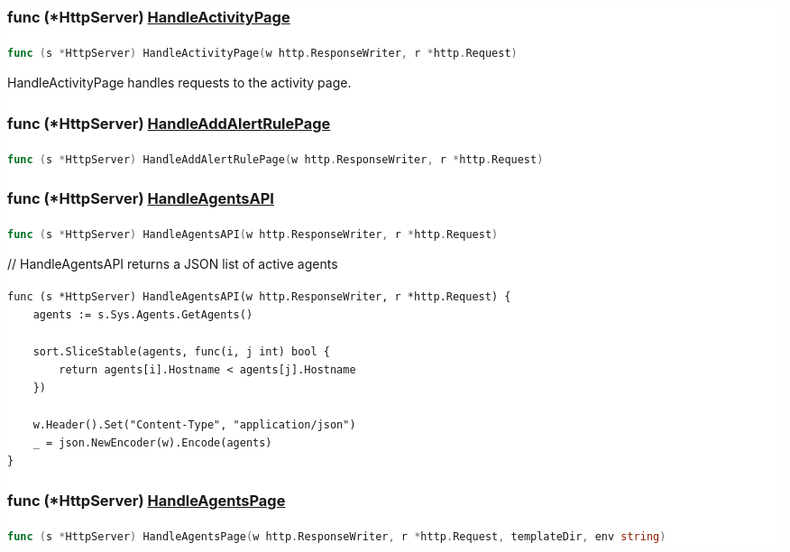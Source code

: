 

<a name="HttpServer.HandleActivityPage"></a>
### func \(\*HttpServer\) [HandleActivityPage](<https://github.com/aaronlmathis/gosight-server/blob/main/internal/http/handleActivity.go#L36>)

```go
func (s *HttpServer) HandleActivityPage(w http.ResponseWriter, r *http.Request)
```

HandleActivityPage handles requests to the activity page.

<a name="HttpServer.HandleAddAlertRulePage"></a>
### func \(\*HttpServer\) [HandleAddAlertRulePage](<https://github.com/aaronlmathis/gosight-server/blob/main/internal/http/handleAlerts.go#L145>)

```go
func (s *HttpServer) HandleAddAlertRulePage(w http.ResponseWriter, r *http.Request)
```



<a name="HttpServer.HandleAgentsAPI"></a>
### func \(\*HttpServer\) [HandleAgentsAPI](<https://github.com/aaronlmathis/gosight-server/blob/main/internal/http/handleAgents.go#L70>)

```go
func (s *HttpServer) HandleAgentsAPI(w http.ResponseWriter, r *http.Request)
```

// HandleAgentsAPI returns a JSON list of active agents

```
func (s *HttpServer) HandleAgentsAPI(w http.ResponseWriter, r *http.Request) {
	agents := s.Sys.Agents.GetAgents()

	sort.SliceStable(agents, func(i, j int) bool {
		return agents[i].Hostname < agents[j].Hostname
	})

	w.Header().Set("Content-Type", "application/json")
	_ = json.NewEncoder(w).Encode(agents)
}
```

<a name="HttpServer.HandleAgentsPage"></a>
### func \(\*HttpServer\) [HandleAgentsPage](<https://github.com/aaronlmathis/gosight-server/blob/main/internal/http/handleAgents.go#L39>)

```go
func (s *HttpServer) HandleAgentsPage(w http.ResponseWriter, r *http.Request, templateDir, env string)
```
